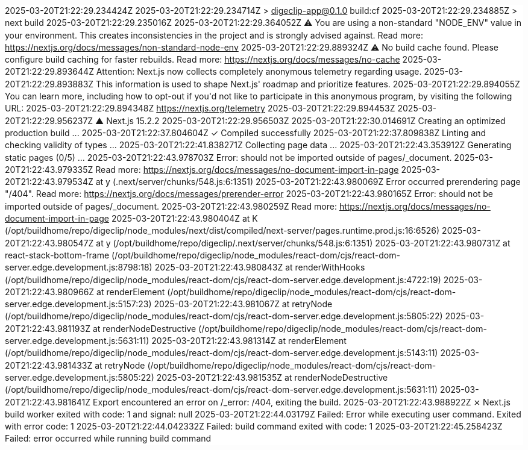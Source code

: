 2025-03-20T21:22:29.234424Z	
2025-03-20T21:22:29.234714Z	> digeclip-app@0.1.0 build:cf
2025-03-20T21:22:29.234885Z	> next build
2025-03-20T21:22:29.235016Z	
2025-03-20T21:22:29.364052Z	 ⚠ You are using a non-standard "NODE_ENV" value in your environment. This creates inconsistencies in the project and is strongly advised against. Read more: https://nextjs.org/docs/messages/non-standard-node-env
2025-03-20T21:22:29.889324Z	⚠ No build cache found. Please configure build caching for faster rebuilds. Read more: https://nextjs.org/docs/messages/no-cache
2025-03-20T21:22:29.893644Z	Attention: Next.js now collects completely anonymous telemetry regarding usage.
2025-03-20T21:22:29.893883Z	This information is used to shape Next.js' roadmap and prioritize features.
2025-03-20T21:22:29.894055Z	You can learn more, including how to opt-out if you'd not like to participate in this anonymous program, by visiting the following URL:
2025-03-20T21:22:29.894348Z	https://nextjs.org/telemetry
2025-03-20T21:22:29.894453Z	
2025-03-20T21:22:29.956237Z	   ▲ Next.js 15.2.2
2025-03-20T21:22:29.956503Z	
2025-03-20T21:22:30.014691Z	   Creating an optimized production build ...
2025-03-20T21:22:37.804604Z	 ✓ Compiled successfully
2025-03-20T21:22:37.809838Z	   Linting and checking validity of types ...
2025-03-20T21:22:41.838271Z	   Collecting page data ...
2025-03-20T21:22:43.353912Z	   Generating static pages (0/5) ...
2025-03-20T21:22:43.978703Z	Error: <Html> should not be imported outside of pages/_document.
2025-03-20T21:22:43.979335Z	Read more: https://nextjs.org/docs/messages/no-document-import-in-page
2025-03-20T21:22:43.979534Z	    at y (.next/server/chunks/548.js:6:1351)
2025-03-20T21:22:43.980069Z	Error occurred prerendering page "/404". Read more: https://nextjs.org/docs/messages/prerender-error
2025-03-20T21:22:43.980165Z	Error: <Html> should not be imported outside of pages/_document.
2025-03-20T21:22:43.980259Z	Read more: https://nextjs.org/docs/messages/no-document-import-in-page
2025-03-20T21:22:43.980404Z	    at K (/opt/buildhome/repo/digeclip/node_modules/next/dist/compiled/next-server/pages.runtime.prod.js:16:6526)
2025-03-20T21:22:43.980547Z	    at y (/opt/buildhome/repo/digeclip/.next/server/chunks/548.js:6:1351)
2025-03-20T21:22:43.980731Z	    at react-stack-bottom-frame (/opt/buildhome/repo/digeclip/node_modules/react-dom/cjs/react-dom-server.edge.development.js:8798:18)
2025-03-20T21:22:43.980843Z	    at renderWithHooks (/opt/buildhome/repo/digeclip/node_modules/react-dom/cjs/react-dom-server.edge.development.js:4722:19)
2025-03-20T21:22:43.980966Z	    at renderElement (/opt/buildhome/repo/digeclip/node_modules/react-dom/cjs/react-dom-server.edge.development.js:5157:23)
2025-03-20T21:22:43.981067Z	    at retryNode (/opt/buildhome/repo/digeclip/node_modules/react-dom/cjs/react-dom-server.edge.development.js:5805:22)
2025-03-20T21:22:43.981193Z	    at renderNodeDestructive (/opt/buildhome/repo/digeclip/node_modules/react-dom/cjs/react-dom-server.edge.development.js:5631:11)
2025-03-20T21:22:43.981314Z	    at renderElement (/opt/buildhome/repo/digeclip/node_modules/react-dom/cjs/react-dom-server.edge.development.js:5143:11)
2025-03-20T21:22:43.981433Z	    at retryNode (/opt/buildhome/repo/digeclip/node_modules/react-dom/cjs/react-dom-server.edge.development.js:5805:22)
2025-03-20T21:22:43.981535Z	    at renderNodeDestructive (/opt/buildhome/repo/digeclip/node_modules/react-dom/cjs/react-dom-server.edge.development.js:5631:11)
2025-03-20T21:22:43.981641Z	Export encountered an error on /_error: /404, exiting the build.
2025-03-20T21:22:43.988922Z	 ⨯ Next.js build worker exited with code: 1 and signal: null
2025-03-20T21:22:44.03179Z	Failed: Error while executing user command. Exited with error code: 1
2025-03-20T21:22:44.042332Z	Failed: build command exited with code: 1
2025-03-20T21:22:45.258423Z	Failed: error occurred while running build command
